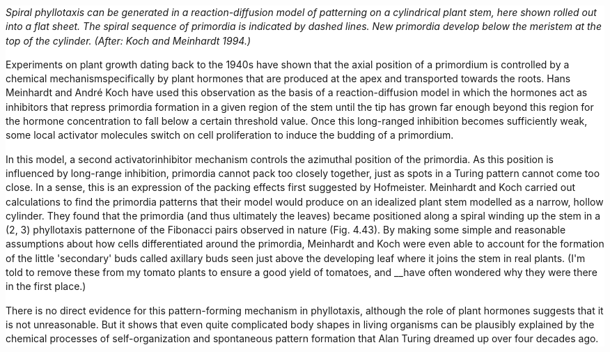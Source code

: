 _Spiral phyllotaxis can be generated in a reaction-diffusion model of patterning on a cylindrical plant stem, here shown rolled out into a flat sheet. The spiral sequence of primordia is indicated by dashed lines. New primordia develop below the meristem at the top of the cylinder. \(After: Koch and Meinhardt 1994.\)_

Experiments on plant growth dating back to the 1940s have shown that the axial position of a primordium is controlled by a chemical mechanismspecifically by plant hormones that are produced at the apex and transported towards the roots. Hans Meinhardt and André Koch have used this observation as the basis of a reaction-diffusion model in which the hormones act as inhibitors that repress primordia formation in a given region of the stem until the tip has grown far enough beyond this region for the hormone concentration to fall below a certain threshold value. Once this long-ranged inhibition becomes sufficiently weak, some local activator molecules switch on cell proliferation to induce the budding of a primordium.

In this model, a second activatorinhibitor mechanism controls the azimuthal position of the primordia. As this position is influenced by long-range inhibition, primordia cannot pack too closely together, just as spots in a Turing pattern cannot come too close. In a sense, this is an expression of the packing effects first suggested by Hofmeister. Meinhardt and Koch carried out calculations to find the primordia patterns that their model would produce on an idealized plant stem modelled as a narrow, hollow cylinder. They found that the primordia \(and thus ultimately the leaves\) became positioned along a spiral winding up the stem in a \(2, 3\) phyllotaxis patternone of the Fibonacci pairs observed in nature \(Fig. 4.43\). By making some simple and reasonable assumptions about how cells differentiated around the primordia, Meinhardt and Koch were even able to account for the formation of the little 'secondary' buds called axillary buds seen just above the developing leaf where it joins the stem in real plants. \(I'm told to remove these from my tomato plants to ensure a good yield of tomatoes, and __have often wondered why they were there in the first place.\)

There is no direct evidence for this pattern-forming mechanism in phyllotaxis, although the role of plant hormones suggests that it is not unreasonable. But it shows that even quite complicated body shapes in living organisms can be plausibly explained by the chemical processes of self-organization and spontaneous pattern formation that Alan Turing dreamed up over four decades ago.

